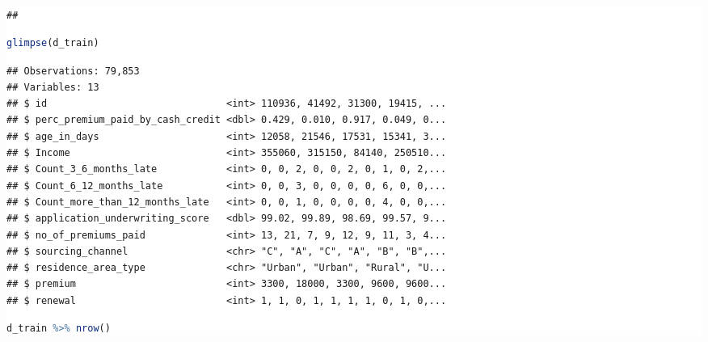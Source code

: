     ## 

``` r
glimpse(d_train)
```

    ## Observations: 79,853
    ## Variables: 13
    ## $ id                               <int> 110936, 41492, 31300, 19415, ...
    ## $ perc_premium_paid_by_cash_credit <dbl> 0.429, 0.010, 0.917, 0.049, 0...
    ## $ age_in_days                      <int> 12058, 21546, 17531, 15341, 3...
    ## $ Income                           <int> 355060, 315150, 84140, 250510...
    ## $ Count_3_6_months_late            <int> 0, 0, 2, 0, 0, 2, 0, 1, 0, 2,...
    ## $ Count_6_12_months_late           <int> 0, 0, 3, 0, 0, 0, 0, 6, 0, 0,...
    ## $ Count_more_than_12_months_late   <int> 0, 0, 1, 0, 0, 0, 0, 4, 0, 0,...
    ## $ application_underwriting_score   <dbl> 99.02, 99.89, 98.69, 99.57, 9...
    ## $ no_of_premiums_paid              <int> 13, 21, 7, 9, 12, 9, 11, 3, 4...
    ## $ sourcing_channel                 <chr> "C", "A", "C", "A", "B", "B",...
    ## $ residence_area_type              <chr> "Urban", "Urban", "Rural", "U...
    ## $ premium                          <int> 3300, 18000, 3300, 9600, 9600...
    ## $ renewal                          <int> 1, 1, 0, 1, 1, 1, 1, 0, 1, 0,...

``` r
d_train %>% nrow()
```
